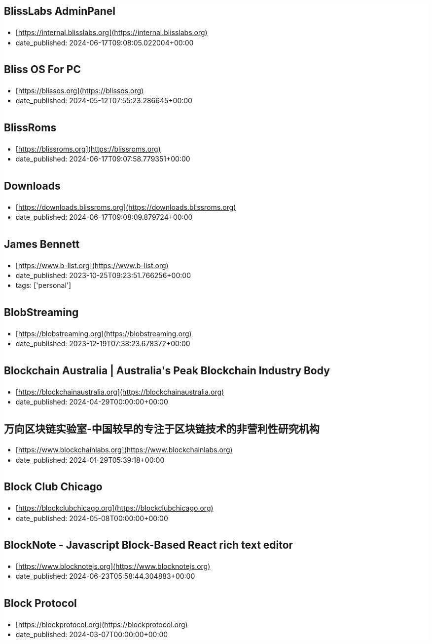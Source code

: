  ## BlissLabs AdminPanel
 - [https://internal.blisslabs.org](https://internal.blisslabs.org)
 - date_published: 2024-06-17T09:08:05.022004+00:00

 ## Bliss OS For PC
 - [https://blissos.org](https://blissos.org)
 - date_published: 2024-05-12T07:55:23.286645+00:00

 ## BlissRoms
 - [https://blissroms.org](https://blissroms.org)
 - date_published: 2024-06-17T09:07:58.779351+00:00

 ## Downloads
 - [https://downloads.blissroms.org](https://downloads.blissroms.org)
 - date_published: 2024-06-17T09:08:09.879724+00:00

 ## James Bennett
 - [https://www.b-list.org](https://www.b-list.org)
 - date_published: 2023-10-25T09:23:51.766256+00:00
 - tags: ['personal']

 ## BlobStreaming
 - [https://blobstreaming.org](https://blobstreaming.org)
 - date_published: 2023-12-19T07:38:23.678372+00:00

 ## Blockchain Australia | Australia's Peak Blockchain Industry Body
 - [https://blockchainaustralia.org](https://blockchainaustralia.org)
 - date_published: 2024-04-29T00:00:00+00:00

 ## 万向区块链实验室-中国较早的专注于区块链技术的非营利性研究机构
 - [https://www.blockchainlabs.org](https://www.blockchainlabs.org)
 - date_published: 2024-01-29T05:39:18+00:00

 ## Block Club Chicago
 - [https://blockclubchicago.org](https://blockclubchicago.org)
 - date_published: 2024-05-08T00:00:00+00:00

 ## BlockNote - Javascript Block-Based React rich text editor
 - [https://www.blocknotejs.org](https://www.blocknotejs.org)
 - date_published: 2024-06-23T05:58:44.304883+00:00

 ## Block Protocol
 - [https://blockprotocol.org](https://blockprotocol.org)
 - date_published: 2024-03-07T00:00:00+00:00
